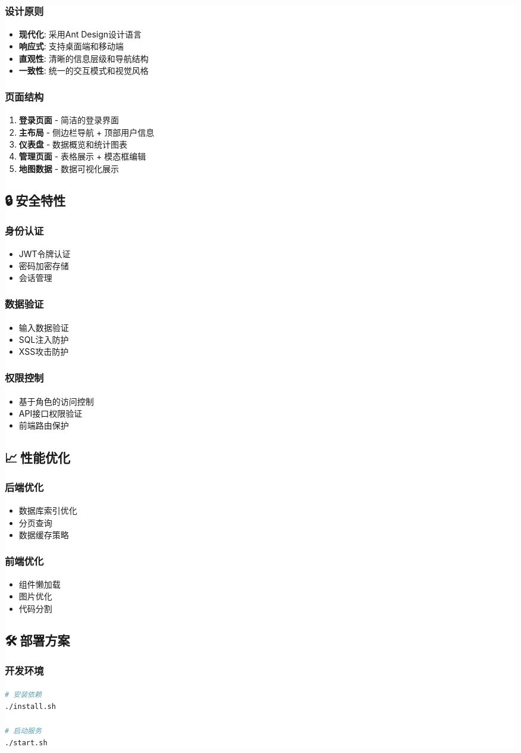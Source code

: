 ### 设计原则
- **现代化**: 采用Ant Design设计语言
- **响应式**: 支持桌面端和移动端
- **直观性**: 清晰的信息层级和导航结构
- **一致性**: 统一的交互模式和视觉风格

### 页面结构
1. **登录页面** - 简洁的登录界面
2. **主布局** - 侧边栏导航 + 顶部用户信息
3. **仪表盘** - 数据概览和统计图表
4. **管理页面** - 表格展示 + 模态框编辑
5. **地图数据** - 数据可视化展示

## 🔒 安全特性

### 身份认证
- JWT令牌认证
- 密码加密存储
- 会话管理

### 数据验证
- 输入数据验证
- SQL注入防护
- XSS攻击防护

### 权限控制
- 基于角色的访问控制
- API接口权限验证
- 前端路由保护

## 📈 性能优化

### 后端优化
- 数据库索引优化
- 分页查询
- 数据缓存策略

### 前端优化
- 组件懒加载
- 图片优化
- 代码分割

## 🛠️ 部署方案

### 开发环境
```bash
# 安装依赖
./install.sh

# 启动服务
./start.sh
```
